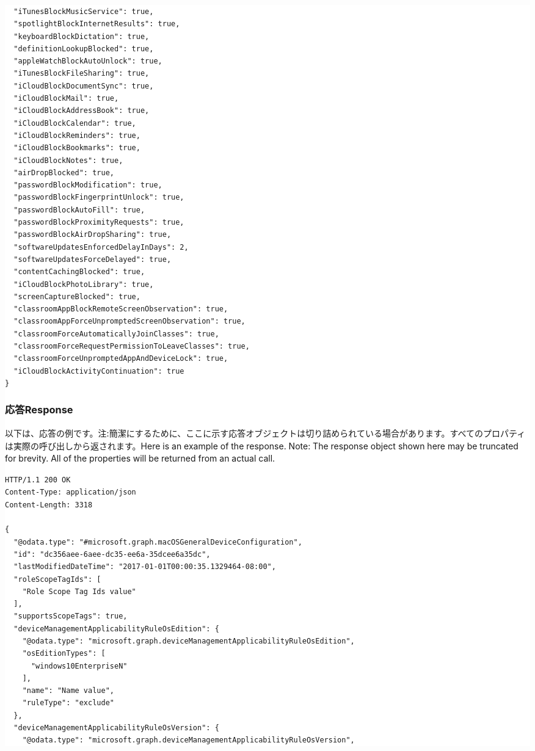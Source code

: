``` http
  "iTunesBlockMusicService": true,
  "spotlightBlockInternetResults": true,
  "keyboardBlockDictation": true,
  "definitionLookupBlocked": true,
  "appleWatchBlockAutoUnlock": true,
  "iTunesBlockFileSharing": true,
  "iCloudBlockDocumentSync": true,
  "iCloudBlockMail": true,
  "iCloudBlockAddressBook": true,
  "iCloudBlockCalendar": true,
  "iCloudBlockReminders": true,
  "iCloudBlockBookmarks": true,
  "iCloudBlockNotes": true,
  "airDropBlocked": true,
  "passwordBlockModification": true,
  "passwordBlockFingerprintUnlock": true,
  "passwordBlockAutoFill": true,
  "passwordBlockProximityRequests": true,
  "passwordBlockAirDropSharing": true,
  "softwareUpdatesEnforcedDelayInDays": 2,
  "softwareUpdatesForceDelayed": true,
  "contentCachingBlocked": true,
  "iCloudBlockPhotoLibrary": true,
  "screenCaptureBlocked": true,
  "classroomAppBlockRemoteScreenObservation": true,
  "classroomAppForceUnpromptedScreenObservation": true,
  "classroomForceAutomaticallyJoinClasses": true,
  "classroomForceRequestPermissionToLeaveClasses": true,
  "classroomForceUnpromptedAppAndDeviceLock": true,
  "iCloudBlockActivityContinuation": true
}
```

### <a name="response"></a><span data-ttu-id="20e10-339">応答</span><span class="sxs-lookup"><span data-stu-id="20e10-339">Response</span></span>
<span data-ttu-id="20e10-p124">以下は、応答の例です。注:簡潔にするために、ここに示す応答オブジェクトは切り詰められている場合があります。すべてのプロパティは実際の呼び出しから返されます。</span><span class="sxs-lookup"><span data-stu-id="20e10-p124">Here is an example of the response. Note: The response object shown here may be truncated for brevity. All of the properties will be returned from an actual call.</span></span>
``` http
HTTP/1.1 200 OK
Content-Type: application/json
Content-Length: 3318

{
  "@odata.type": "#microsoft.graph.macOSGeneralDeviceConfiguration",
  "id": "dc356aee-6aee-dc35-ee6a-35dcee6a35dc",
  "lastModifiedDateTime": "2017-01-01T00:00:35.1329464-08:00",
  "roleScopeTagIds": [
    "Role Scope Tag Ids value"
  ],
  "supportsScopeTags": true,
  "deviceManagementApplicabilityRuleOsEdition": {
    "@odata.type": "microsoft.graph.deviceManagementApplicabilityRuleOsEdition",
    "osEditionTypes": [
      "windows10EnterpriseN"
    ],
    "name": "Name value",
    "ruleType": "exclude"
  },
  "deviceManagementApplicabilityRuleOsVersion": {
    "@odata.type": "microsoft.graph.deviceManagementApplicabilityRuleOsVersion",
```